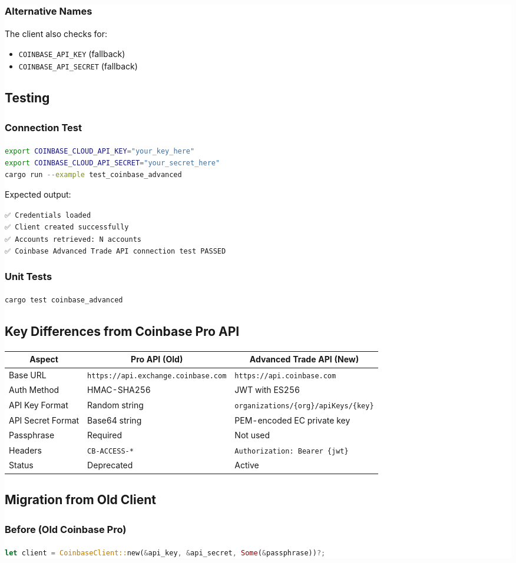 ### Alternative Names

The client also checks for:
- `COINBASE_API_KEY` (fallback)
- `COINBASE_API_SECRET` (fallback)

## Testing

### Connection Test
```bash
export COINBASE_CLOUD_API_KEY="your_key_here"
export COINBASE_CLOUD_API_SECRET="your_secret_here"
cargo run --example test_coinbase_advanced
```

Expected output:
```
✅ Credentials loaded
✅ Client created successfully
✅ Accounts retrieved: N accounts
✅ Coinbase Advanced Trade API connection test PASSED
```

### Unit Tests
```bash
cargo test coinbase_advanced
```

## Key Differences from Coinbase Pro API

| Aspect | Pro API (Old) | Advanced Trade API (New) |
|--------|---------------|--------------------------|
| Base URL | `https://api.exchange.coinbase.com` | `https://api.coinbase.com` |
| Auth Method | HMAC-SHA256 | JWT with ES256 |
| API Key Format | Random string | `organizations/{org}/apiKeys/{key}` |
| API Secret Format | Base64 string | PEM-encoded EC private key |
| Passphrase | Required | Not used |
| Headers | `CB-ACCESS-*` | `Authorization: Bearer {jwt}` |
| Status | Deprecated | Active |

## Migration from Old Client

### Before (Old Coinbase Pro)
```rust
let client = CoinbaseClient::new(&api_key, &api_secret, Some(&passphrase))?;
```
